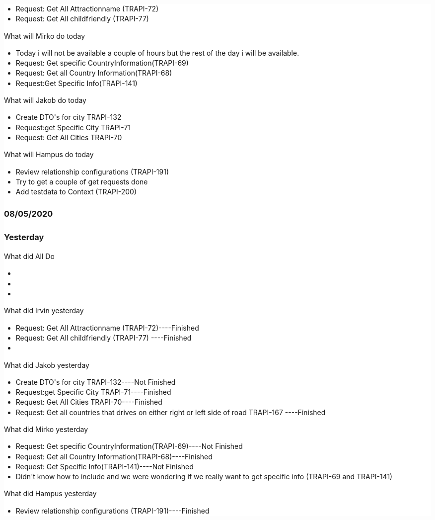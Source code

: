 * Request: Get All Attractionname (TRAPI-72)
* Request: Get All childfriendly (TRAPI-77)

What will Mirko do today

* Today i will not be available a couple of hours but the rest of the day i will be available.
* Request: Get specific CountryInformation(TRAPI-69)
* Request: Get all Country Information(TRAPI-68)
*  Request:Get Specific Info(TRAPI-141)

What will Jakob do today

* Create DTO's for city TRAPI-132
* Request:get Specific City TRAPI-71
* Request: Get All Cities TRAPI-70

What will Hampus do today

* Review relationship configurations (TRAPI-191)
* Try to get a couple of get requests done
* Add testdata to Context (TRAPI-200)



### 08/05/2020

### Yesterday

What did All Do

* 
* 
* 

What did Irvin yesterday

* Request: Get All Attractionname (TRAPI-72)----Finished
* Request: Get All childfriendly (TRAPI-77) ----Finished
* 

What did Jakob yesterday

* Create DTO's for city TRAPI-132----Not Finished
* Request:get Specific City TRAPI-71----Finished
* Request: Get All Cities TRAPI-70----Finished
* Request: Get all countries that drives on either right or left side of road TRAPI-167 ----Finished

What did Mirko yesterday

* Request: Get specific CountryInformation(TRAPI-69)----Not Finished
* Request: Get all Country Information(TRAPI-68)----Finished
* Request: Get Specific Info(TRAPI-141)----Not Finished
* Didn't know how to include and we were wondering if we really want to get specific info (TRAPI-69 and TRAPI-141)

What did Hampus yesterday

* Review relationship configurations (TRAPI-191)----Finished
